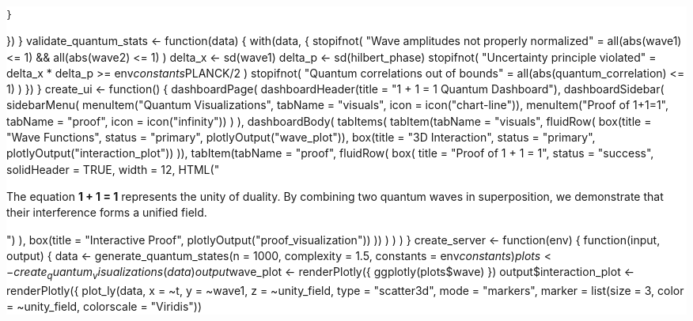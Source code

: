     }
  })
}
validate_quantum_stats <- function(data) {
  with(data, {
    stopifnot(
      "Wave amplitudes not properly normalized" = 
        all(abs(wave1) <= 1) && all(abs(wave2) <= 1)
    )
    delta_x <- sd(wave1)
    delta_p <- sd(hilbert_phase)
    stopifnot(
      "Uncertainty principle violated" = 
        delta_x * delta_p >= env$constants$PLANCK/2
    )
    stopifnot(
      "Quantum correlations out of bounds" =
        all(abs(quantum_correlation) <= 1)
    )
  })
}
create_ui <- function() {
  dashboardPage(
    dashboardHeader(title = "1 + 1 = 1 Quantum Dashboard"),
    dashboardSidebar(
      sidebarMenu(
        menuItem("Quantum Visualizations", tabName = "visuals", icon = icon("chart-line")),
        menuItem("Proof of 1+1=1", tabName = "proof", icon = icon("infinity"))
      )
    ),
    dashboardBody(
      tabItems(
        tabItem(tabName = "visuals",
                fluidRow(
                  box(title = "Wave Functions", status = "primary", plotlyOutput("wave_plot")),
                  box(title = "3D Interaction", status = "primary", plotlyOutput("interaction_plot"))
                )),
        tabItem(tabName = "proof",
                fluidRow(
                  box(
                    title = "Proof of 1 + 1 = 1",
                    status = "success",
                    solidHeader = TRUE,
                    width = 12,
                    HTML("<p>The equation <strong>1 + 1 = 1</strong> represents the unity of duality. 
                    By combining two quantum waves in superposition, we demonstrate that their interference forms a unified field.</p>")
                  ),
                  box(title = "Interactive Proof", plotlyOutput("proof_visualization"))
                ))
      )
    )
  )
}
create_server <- function(env) {
  function(input, output) {
    data <- generate_quantum_states(n = 1000, complexity = 1.5, constants = env$constants)
    plots <- create_quantum_visualizations(data)
    output$wave_plot <- renderPlotly({
      ggplotly(plots$wave)
    })
    output$interaction_plot <- renderPlotly({
      plot_ly(data, x = ~t, y = ~wave1, z = ~unity_field, type = "scatter3d", mode = "markers",
              marker = list(size = 3, color = ~unity_field, colorscale = "Viridis"))